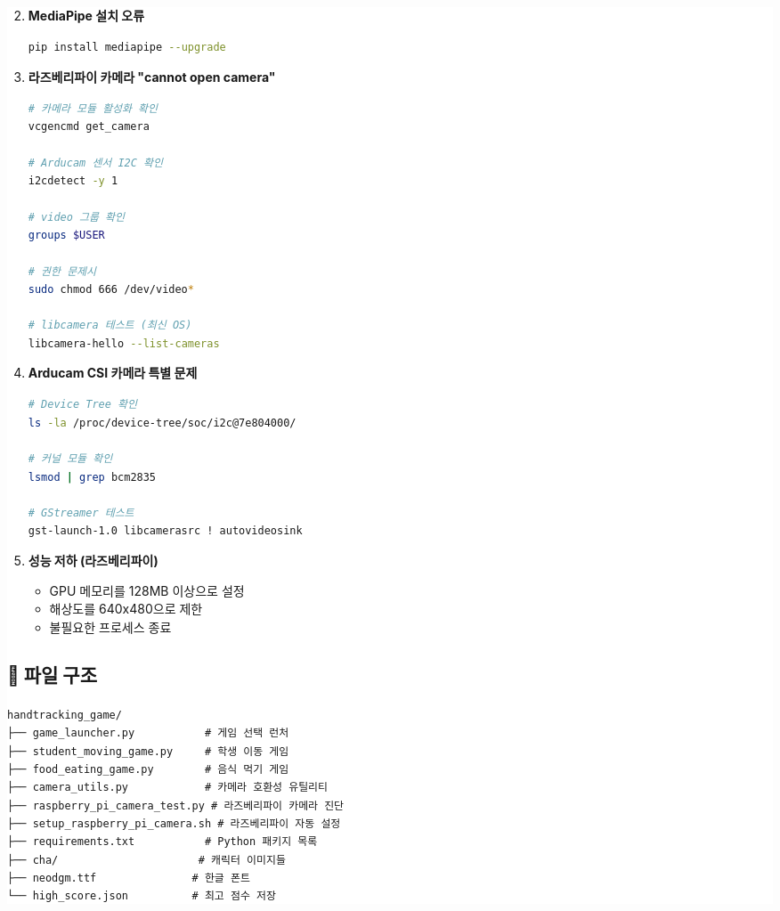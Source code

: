 2. **MediaPipe 설치 오류**
   ```bash
   pip install mediapipe --upgrade
   ```

3. **라즈베리파이 카메라 "cannot open camera"**
   ```bash
   # 카메라 모듈 활성화 확인
   vcgencmd get_camera
   
   # Arducam 센서 I2C 확인
   i2cdetect -y 1
   
   # video 그룹 확인
   groups $USER
   
   # 권한 문제시
   sudo chmod 666 /dev/video*
   
   # libcamera 테스트 (최신 OS)
   libcamera-hello --list-cameras
   ```

4. **Arducam CSI 카메라 특별 문제**
   ```bash
   # Device Tree 확인
   ls -la /proc/device-tree/soc/i2c@7e804000/
   
   # 커널 모듈 확인
   lsmod | grep bcm2835
   
   # GStreamer 테스트
   gst-launch-1.0 libcamerasrc ! autovideosink
   ```

4. **성능 저하 (라즈베리파이)**
   - GPU 메모리를 128MB 이상으로 설정
   - 해상도를 640x480으로 제한
   - 불필요한 프로세스 종료

## 📁 파일 구조

```
handtracking_game/
├── game_launcher.py           # 게임 선택 런처
├── student_moving_game.py     # 학생 이동 게임
├── food_eating_game.py        # 음식 먹기 게임
├── camera_utils.py            # 카메라 호환성 유틸리티
├── raspberry_pi_camera_test.py # 라즈베리파이 카메라 진단
├── setup_raspberry_pi_camera.sh # 라즈베리파이 자동 설정
├── requirements.txt           # Python 패키지 목록
├── cha/                      # 캐릭터 이미지들
├── neodgm.ttf               # 한글 폰트
└── high_score.json          # 최고 점수 저장
```
